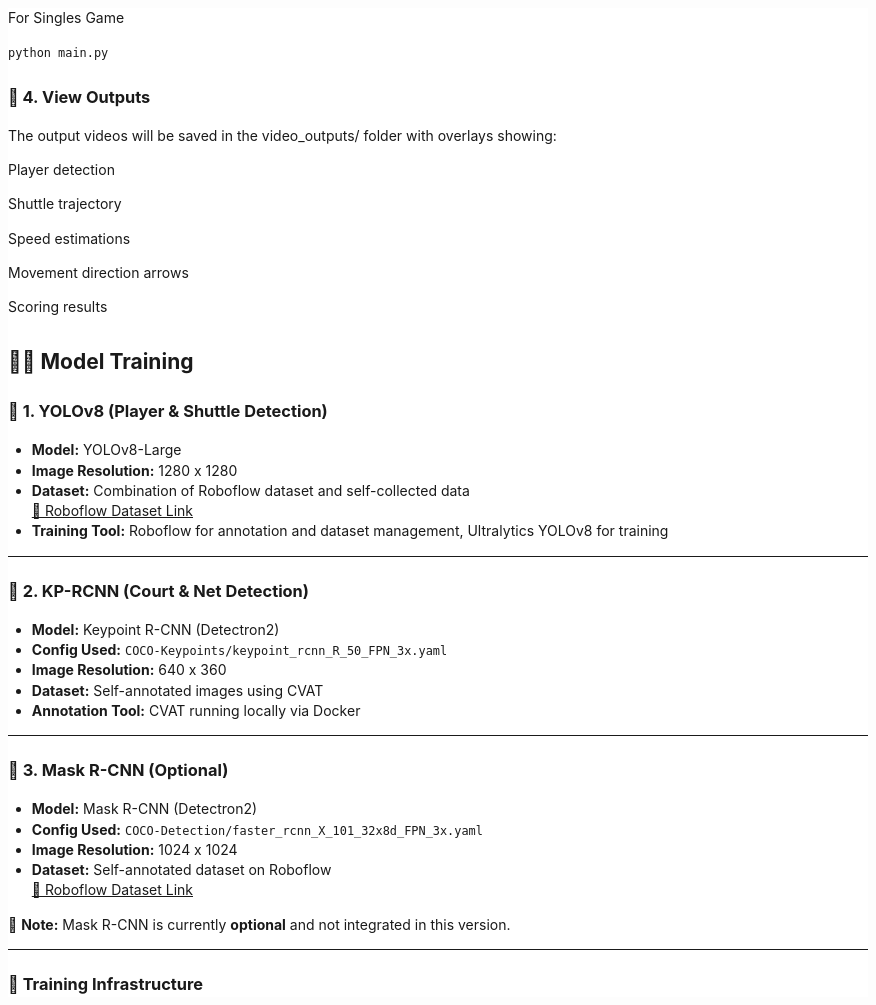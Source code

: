    For Singles Game
   ```bash
   python main.py
   ```

### 🔹 4. View Outputs

   The output videos will be saved in the video_outputs/ folder with overlays showing:

   Player detection

   Shuttle trajectory

   Speed estimations

   Movement direction arrows

   Scoring results

## 🏋️‍♂️ Model Training

### 🔹 **1. YOLOv8 (Player & Shuttle Detection)**

- **Model:** YOLOv8-Large
- **Image Resolution:** 1280 x 1280
- **Dataset:** Combination of Roboflow dataset and self-collected data  
  [🔗 Roboflow Dataset Link](https://app.roboflow.com/abc-9i5bp/badminton-hehp8-x0mwi/2)
- **Training Tool:** Roboflow for annotation and dataset management, Ultralytics YOLOv8 for training

---

### 🔹 **2. KP-RCNN (Court & Net Detection)**

- **Model:** Keypoint R-CNN (Detectron2)
- **Config Used:** `COCO-Keypoints/keypoint_rcnn_R_50_FPN_3x.yaml`
- **Image Resolution:** 640 x 360
- **Dataset:** Self-annotated images using CVAT
- **Annotation Tool:** CVAT running locally via Docker  
---

### 🔹 **3. Mask R-CNN (Optional)**

- **Model:** Mask R-CNN (Detectron2)
- **Config Used:** `COCO-Detection/faster_rcnn_X_101_32x8d_FPN_3x.yaml`
- **Image Resolution:** 1024 x 1024
- **Dataset:** Self-annotated dataset on Roboflow  
  [🔗 Roboflow Dataset Link](https://app.roboflow.com/abc-9i5bp/badmintonc-btpug/6)

🔴 **Note:** Mask R-CNN is currently **optional** and not integrated in this version.

---

### 🔧 **Training Infrastructure**
